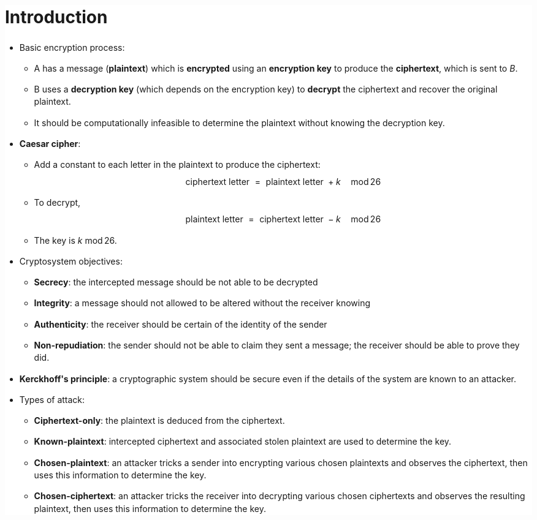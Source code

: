 # Introduction

-   Basic encryption process:

    -   A has a message (**plaintext**) which is **encrypted** using an
        **encryption key** to produce the **ciphertext**, which is sent
        to $B$.

    -   B uses a **decryption key** (which depends on the encryption
        key) to **decrypt** the ciphertext and recover the original
        plaintext.

    -   It should be computationally infeasible to determine the
        plaintext without knowing the decryption key.

-   **Caesar cipher**:

    -   Add a constant to each letter in the plaintext to produce the
        ciphertext:
        $$\text{ ciphertext letter } = \text{ plaintext letter } + k\quad\operatorname{mod}26$$

    -   To decrypt,
        $$\text{ plaintext letter } = \text{ ciphertext letter } - k\quad\operatorname{mod}26$$

    -   The key is $k\:\operatorname{mod}26$.

-   Cryptosystem objectives:

    -   **Secrecy**: the intercepted message should be not able to be
        decrypted

    -   **Integrity**: a message should not allowed to be altered
        without the receiver knowing

    -   **Authenticity**: the receiver should be certain of the identity
        of the sender

    -   **Non-repudiation**: the sender should not be able to claim they
        sent a message; the receiver should be able to prove they did.

-   **Kerckhoff's principle**: a cryptographic system should be secure
    even if the details of the system are known to an attacker.

-   Types of attack:

    -   **Ciphertext-only**: the plaintext is deduced from the
        ciphertext.

    -   **Known-plaintext**: intercepted ciphertext and associated
        stolen plaintext are used to determine the key.

    -   **Chosen-plaintext**: an attacker tricks a sender into
        encrypting various chosen plaintexts and observes the
        ciphertext, then uses this information to determine the key.

    -   **Chosen-ciphertext**: an attacker tricks the receiver into
        decrypting various chosen ciphertexts and observes the resulting
        plaintext, then uses this information to determine the key.
